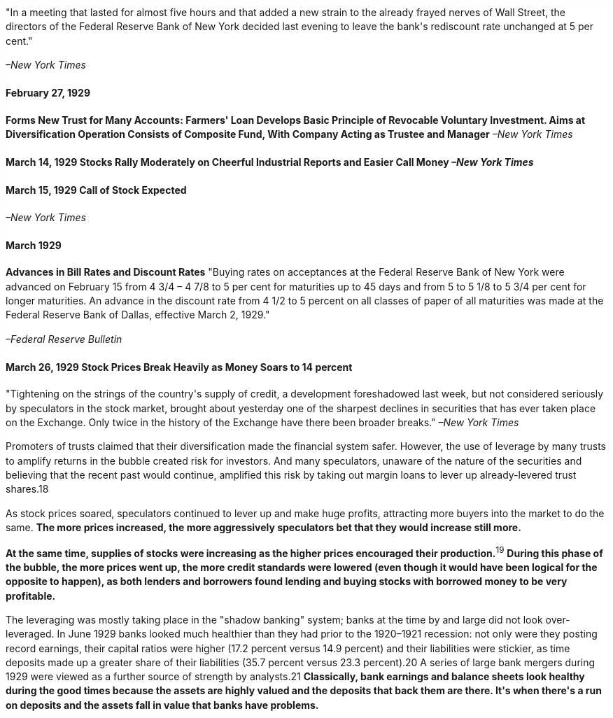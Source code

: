 "In a meeting that lasted for almost five hours and that added a new strain to the already frayed nerves of Wall Street, the directors of the Federal Reserve Bank of New York decided last evening to leave the bank's rediscount rate unchanged at 5 per cent."

*–New York Times* 

#### February 27, 1929

**Forms New Trust for Many Accounts: Farmers' Loan Develops Basic Principle of Revocable Voluntary Investment. Aims at Diversification Operation Consists of Composite Fund, With Company Acting as Trustee and Manager**  *–New York Times* 

#### March 14, 1929 **Stocks Rally Moderately on Cheerful Industrial Reports and Easier Call Money** *–New York Times*

#### March 15, 1929 **Call of Stock Expected**

*–New York Times* 

#### March 1929

**Advances in Bill Rates and Discount Rates** "Buying rates on acceptances at the Federal Reserve Bank of New York were advanced on February 15 from 4 3/4 – 4 7/8 to 5 per cent for maturities up to 45 days and from 5 to 5 1/8 to 5 3/4 per cent for longer maturities. An advance in the discount rate from 4 1/2 to 5 percent on all classes of paper of all maturities was made at the Federal Reserve Bank of Dallas, effective March 2, 1929."

*–Federal Reserve Bulletin*

#### March 26, 1929 **Stock Prices Break Heavily as Money Soars to 14 percent**

"Tightening on the strings of the country's supply of credit, a development foreshadowed last week, but not considered seriously by speculators in the stock market, brought about yesterday one of the sharpest declines in securities that has ever taken place on the Exchange. Only twice in the history of the Exchange have there been broader breaks." *–New York Times*

Promoters of trusts claimed that their diversification made the financial system safer. However, the use of leverage by many trusts to amplify returns in the bubble created risk for investors. And many speculators, unaware of the nature of the securities and believing that the recent past would continue, amplified this risk by taking out margin loans to lever up already-levered trust shares.18

As stock prices soared, speculators continued to lever up and make huge profits, attracting more buyers into the market to do the same. **The more prices increased, the more aggressively speculators bet that they would increase still more.**

**At the same time, supplies of stocks were increasing as the higher prices encouraged their production.**<sup>19</sup> **During this phase of the bubble, the more prices went up, the more credit standards were lowered (even though it would have been logical for the opposite to happen), as both lenders and borrowers found lending and buying stocks with borrowed money to be very profitable.** 

The leveraging was mostly taking place in the "shadow banking" system; banks at the time by and large did not look over-leveraged. In June 1929 banks looked much healthier than they had prior to the 1920–1921 recession: not only were they posting record earnings, their capital ratios were higher (17.2 percent versus 14.9 percent) and their liabilities were stickier, as time deposits made up a greater share of their liabilities (35.7 percent versus 23.3 percent).20 A series of large bank mergers during 1929 were viewed as a further source of strength by analysts.21 **Classically, bank earnings and balance sheets look healthy during the good times because the assets are highly valued and the deposits that back them are there. It's when there's a run on deposits and the assets fall in value that banks have problems.**
